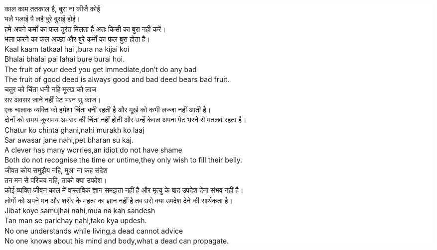 <div class="doha notranslate">
  <div class="hindi original">
    काल काम ततकाल है, बुरा ना कीजै कोई<br /> भलै भलाई पै लहै बुरे बुराई होई।
  </div>
  
  <div class="hindi">
    हमे अपने कर्मों का फल तुरंत मिलता है अतः किसी का बुरा नहीं करें।<br /> भला करने का फल अच्छा और बुरे कर्मों का फल बुरा होता है।
  </div>
  
  <div class="eng original">
    Kaal kaam tatkaal hai ,bura na kijai koi<br /> Bhalai bhalai pai lahai bure burai hoi.
  </div>
  
  <div class="eng meaning">
    The fruit of your deed you get immediate,don&#8217;t do any bad<br /> The fruit of good deed is always good and bad deed bears bad fruit.
  </div>
</div>

<div class="doha notranslate">
  <div class="hindi original">
    चतुर को चिंता धनी नहि मूरख को लाज<br /> सर अवसर जाने नहीं पेट भरन सु काज।
  </div>
  
  <div class="hindi">
    एक चालाक व्यक्ति को हमेशा चिंता बनी रहती है और मूर्ख को कभी लज्जा नहीं आती है।<br /> दोनों को समय-कुसमय अवसर की चिंता नहीं होती और उन्हें केवल अपना पेट भरने से मतलव रहता है।
  </div>
  
  <div class="eng original">
    Chatur ko chinta ghani,nahi murakh ko laaj<br /> Sar awasar jane nahi,pet bharan su kaj.
  </div>
  
  <div class="eng meaning">
    A clever has many worries,an idiot do not have shame<br /> Both do not recognise the time or untime,they only wish to fill their belly.
  </div>
</div>

<div class="doha notranslate">
  <div class="hindi original">
    जीवत कोय समुझैय नहि, मुआ ना कह संदेश<br /> तन मन से परिचय नहि, ताको क्या उपदेश।
  </div>
  
  <div class="hindi">
    कोई व्यक्ति जीवन काल में वास्तविक ज्ञान समझता नहीं है और मृत्यु के बाद उपदेश देना संभव नहीं है।<br /> लोगों को अपने मन और शरीर के महत्व का ज्ञान नहीं है तब उसे क्या उपदेश देने की सार्थकता है।
  </div>
  
  <div class="eng original">
    Jibat koye samujhai nahi,mua na kah sandesh<br /> Tan man se parichay nahi,tako kya updesh.
  </div>
  
  <div class="eng meaning">
    No one understands while living,a dead cannot advice<br /> No one knows about his mind and body,what a dead can propagate.
  </div>
</div>
